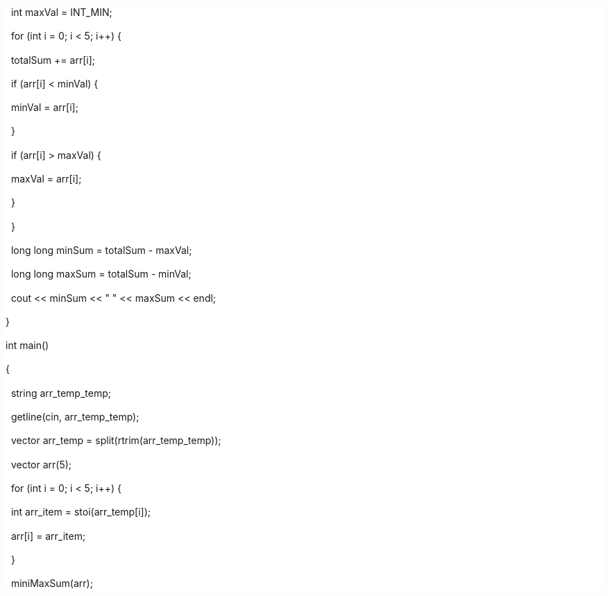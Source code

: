 &nbsp;   int maxVal = INT\_MIN;



&nbsp;   for (int i = 0; i < 5; i++) {

&nbsp;       totalSum += arr\[i];

&nbsp;       if (arr\[i] < minVal) {

&nbsp;           minVal = arr\[i];

&nbsp;       }

&nbsp;       if (arr\[i] > maxVal) {

&nbsp;           maxVal = arr\[i];

&nbsp;       }

&nbsp;   }



&nbsp;   long long minSum = totalSum - maxVal;

&nbsp;   long long maxSum = totalSum - minVal;



&nbsp;   cout << minSum << " " << maxSum << endl;

}





int main()

{



&nbsp;   string arr\_temp\_temp;

&nbsp;   getline(cin, arr\_temp\_temp);



&nbsp;   vector<string> arr\_temp = split(rtrim(arr\_temp\_temp));



&nbsp;   vector<int> arr(5);



&nbsp;   for (int i = 0; i < 5; i++) {

&nbsp;       int arr\_item = stoi(arr\_temp\[i]);



&nbsp;       arr\[i] = arr\_item;

&nbsp;   }



&nbsp;   miniMaxSum(arr);
